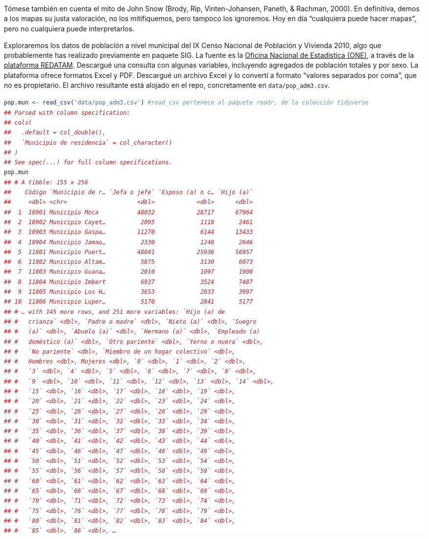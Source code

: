 Tómese también en cuenta el mito de John Snow (Brody, Rip,
Vinten-Johansen, Paneth, & Rachman, 2000). En definitiva, demos a los
mapas su justa valoración, no los mitifiquemos, pero tampoco los
ignoremos. Hoy en día “cualquiera puede hacer mapas”, pero no cualquiera
puede interpretarlos.

Exploraremos los datos de población a nivel municipal del IX Censo
Nacional de Población y Vivienda 2010, algo que probablemente has
realizado previamente en paquete SIG. La fuente es la [Oficina Nacional
de Estadística (ONE)](https://www.one.gob.do/), a través de la
[plataforma
REDATAM](https://www.one.gob.do/recursos-automatizados/consulta-en-linea-redatam).
Descargué una consulta con algunas variables, incluyendo agregados de
población totales y por sexo. La plataforma ofrece formatos Excel y PDF.
Descargué un archivo Excel y lo convertí a formato “valores separados
por coma”, que no es propietario. El archivo resultante está alojado en
el repo, concretamente en
`data/pop_adm3.csv`.

``` r
pop.mun <- read_csv('data/pop_adm3.csv') #read_csv pertenece al paquete readr, de la colección tidyverse
## Parsed with column specification:
## cols(
##   .default = col_double(),
##   `Municipio de residencia` = col_character()
## )
## See spec(...) for full column specifications.
pop.mun
## # A tibble: 155 x 256
##    Código `Municipio de r… `Jefa o jefe` `Esposo (a) o c… `Hijo (a)`
##     <dbl> <chr>                    <dbl>            <dbl>      <dbl>
##  1  10901 Municipio Moca           48032            28717      67964
##  2  10902 Municipio Cayet…          2095             1118       2461
##  3  10903 Municipio Gaspa…         11270             6144      13433
##  4  10904 Municipio Jamao…          2330             1248       2646
##  5  11801 Municipio Puert…         48041            25936      56957
##  6  11802 Municipio Altam…          5875             3130       6073
##  7  11803 Municipio Guana…          2010             1097       1900
##  8  11804 Municipio Imbert          6937             3524       7487
##  9  11805 Municipio Los H…          3653             2033       3997
## 10  11806 Municipio Luper…          5170             2841       5177
## # … with 145 more rows, and 251 more variables: `Hijo (a) de
## #   crianza` <dbl>, `Padre o madre` <dbl>, `Nieto (a)` <dbl>, `Suegro
## #   (a)` <dbl>, `Abuelo (a)` <dbl>, `Hermano (a)` <dbl>, `Empleado (a)
## #   doméstico (a)` <dbl>, `Otro pariente` <dbl>, `Yerno o nuera` <dbl>,
## #   `No pariente` <dbl>, `Miembro de un hogar colectivo` <dbl>,
## #   Hombres <dbl>, Mujeres <dbl>, `0` <dbl>, `1` <dbl>, `2` <dbl>,
## #   `3` <dbl>, `4` <dbl>, `5` <dbl>, `6` <dbl>, `7` <dbl>, `8` <dbl>,
## #   `9` <dbl>, `10` <dbl>, `11` <dbl>, `12` <dbl>, `13` <dbl>, `14` <dbl>,
## #   `15` <dbl>, `16` <dbl>, `17` <dbl>, `18` <dbl>, `19` <dbl>,
## #   `20` <dbl>, `21` <dbl>, `22` <dbl>, `23` <dbl>, `24` <dbl>,
## #   `25` <dbl>, `26` <dbl>, `27` <dbl>, `28` <dbl>, `29` <dbl>,
## #   `30` <dbl>, `31` <dbl>, `32` <dbl>, `33` <dbl>, `34` <dbl>,
## #   `35` <dbl>, `36` <dbl>, `37` <dbl>, `38` <dbl>, `39` <dbl>,
## #   `40` <dbl>, `41` <dbl>, `42` <dbl>, `43` <dbl>, `44` <dbl>,
## #   `45` <dbl>, `46` <dbl>, `47` <dbl>, `48` <dbl>, `49` <dbl>,
## #   `50` <dbl>, `51` <dbl>, `52` <dbl>, `53` <dbl>, `54` <dbl>,
## #   `55` <dbl>, `56` <dbl>, `57` <dbl>, `58` <dbl>, `59` <dbl>,
## #   `60` <dbl>, `61` <dbl>, `62` <dbl>, `63` <dbl>, `64` <dbl>,
## #   `65` <dbl>, `66` <dbl>, `67` <dbl>, `68` <dbl>, `69` <dbl>,
## #   `70` <dbl>, `71` <dbl>, `72` <dbl>, `73` <dbl>, `74` <dbl>,
## #   `75` <dbl>, `76` <dbl>, `77` <dbl>, `78` <dbl>, `79` <dbl>,
## #   `80` <dbl>, `81` <dbl>, `82` <dbl>, `83` <dbl>, `84` <dbl>,
## #   `85` <dbl>, `86` <dbl>, …
```